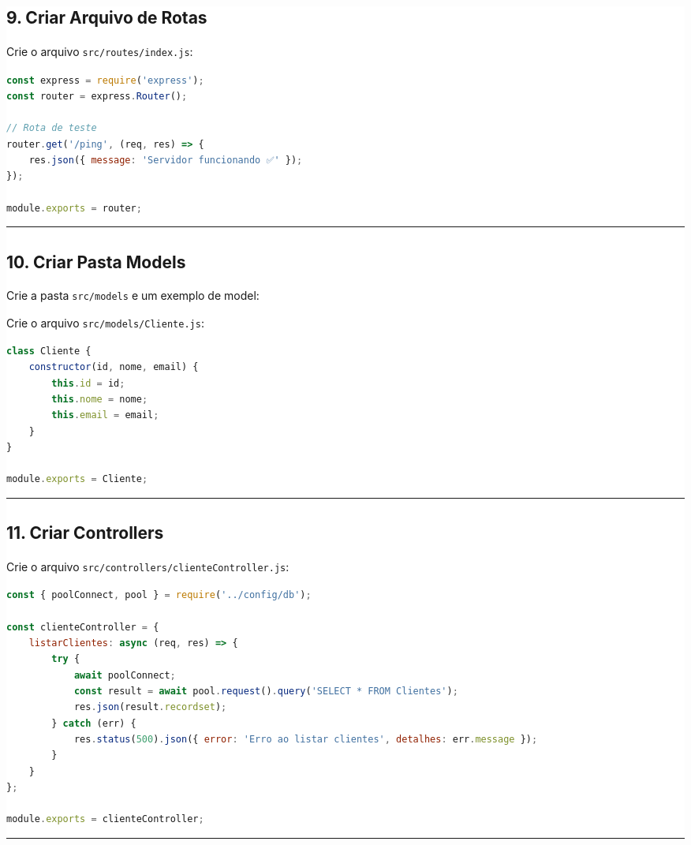 
## 9. Criar Arquivo de Rotas

Crie o arquivo `src/routes/index.js`:

```javascript
const express = require('express');
const router = express.Router();

// Rota de teste
router.get('/ping', (req, res) => {
    res.json({ message: 'Servidor funcionando ✅' });
});

module.exports = router;
```

---

## 10. Criar Pasta Models

Crie a pasta `src/models` e um exemplo de model:

Crie o arquivo `src/models/Cliente.js`:

```javascript
class Cliente {
    constructor(id, nome, email) {
        this.id = id;
        this.nome = nome;
        this.email = email;
    }
}

module.exports = Cliente;
```

---

## 11. Criar Controllers

Crie o arquivo `src/controllers/clienteController.js`:

```javascript
const { poolConnect, pool } = require('../config/db');

const clienteController = {
    listarClientes: async (req, res) => {
        try {
            await poolConnect;
            const result = await pool.request().query('SELECT * FROM Clientes');
            res.json(result.recordset);
        } catch (err) {
            res.status(500).json({ error: 'Erro ao listar clientes', detalhes: err.message });
        }
    }
};

module.exports = clienteController;
```

---